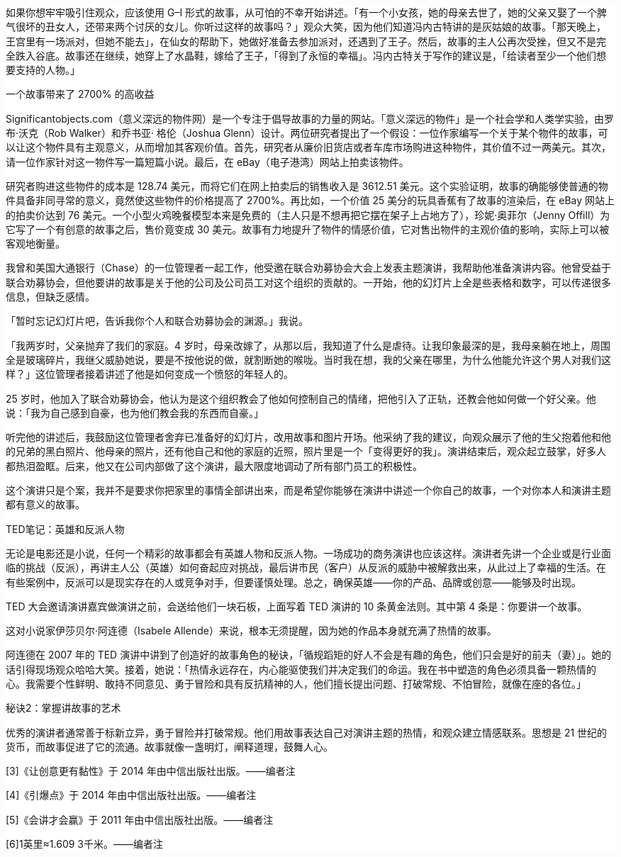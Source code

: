 如果你想牢牢吸引住观众，应该使用 G–I 形式的故事，从可怕的不幸开始讲述。「有一个小女孩，她的母亲去世了，她的父亲又娶了一个脾气很坏的丑女人，还带来两个讨厌的女儿。你听过这样的故事吗？」观众大笑，因为他们知道冯内古特讲的是灰姑娘的故事。「那天晚上，王宫里有一场派对，但她不能去」，在仙女的帮助下，她做好准备去参加派对，还遇到了王子。然后，故事的主人公再次受挫，但又不是完全跌入谷底。故事还在继续，她穿上了水晶鞋，嫁给了王子，「得到了永恒的幸福」。冯内古特关于写作的建议是，「给读者至少一个他们想要支持的人物。」

一个故事带来了 2700% 的高收益

Significantobjects.com（意义深远的物件网）是一个专注于倡导故事的力量的网站。「意义深远的物件」是一个社会学和人类学实验，由罗布·沃克（Rob Walker）和乔书亚· 格伦（Joshua Glenn）设计。两位研究者提出了一个假设：一位作家编写一个关于某个物件的故事，可以让这个物件具有主观意义，从而增加其客观价值。首先，研究者从廉价旧货店或者车库市场购进这种物件，其价值不过一两美元。其次，请一位作家针对这一物件写一篇短篇小说。最后，在 eBay（电子港湾）网站上拍卖该物件。

研究者购进这些物件的成本是 128.74 美元，而将它们在网上拍卖后的销售收入是 3612.51 美元。这个实验证明，故事的确能够使普通的物件具备非同寻常的意义，竟然使这些物件的价格提高了 2700%。再比如，一个价值 25 美分的玩具香蕉有了故事的渲染后，在 eBay 网站上的拍卖价达到 76 美元。一个小型火鸡晚餐模型本来是免费的（主人只是不想再把它摆在架子上占地方了），珍妮·奥菲尔（Jenny Offill）为它写了一个有创意的故事之后，售价竟变成 30 美元。故事有力地提升了物件的情感价值，它对售出物件的主观价值的影响，实际上可以被客观地衡量。

我曾和美国大通银行（Chase）的一位管理者一起工作，他受邀在联合劝募协会大会上发表主题演讲，我帮助他准备演讲内容。他曾受益于联合劝募协会，但他要讲的故事是关于他的公司及公司员工对这个组织的贡献的。一开始，他的幻灯片上全是些表格和数字，可以传递很多信息，但缺乏感情。

「暂时忘记幻灯片吧，告诉我你个人和联合劝募协会的渊源。」我说。

「我两岁时，父亲抛弃了我们的家庭。4 岁时，母亲改嫁了，从那以后，我知道了什么是虐待。让我印象最深的是，我母亲躺在地上，周围全是玻璃碎片，我继父威胁她说，要是不按他说的做，就割断她的喉咙。当时我在想，我的父亲在哪里，为什么他能允许这个男人对我们这样？」这位管理者接着讲述了他是如何变成一个愤怒的年轻人的。

25 岁时，他加入了联合劝募协会，他认为是这个组织教会了他如何控制自己的情绪，把他引入了正轨，还教会他如何做一个好父亲。他说：「我为自己感到自豪，也为他们教会我的东西而自豪。」

听完他的讲述后，我鼓励这位管理者舍弃已准备好的幻灯片，改用故事和图片开场。他采纳了我的建议，向观众展示了他的生父抱着他和他的兄弟的黑白照片、他母亲的照片，还有他自己和他的家庭的近照，照片里是一个「变得更好的我」。演讲结束后，观众起立鼓掌，好多人都热泪盈眶。后来，他又在公司内部做了这个演讲，最大限度地调动了所有部门员工的积极性。

这个演讲只是个案，我并不是要求你把家里的事情全部讲出来，而是希望你能够在演讲中讲述一个你自己的故事，一个对你本人和演讲主题都有意义的故事。

TED笔记：英雄和反派人物

无论是电影还是小说，任何一个精彩的故事都会有英雄人物和反派人物。一场成功的商务演讲也应该这样。演讲者先讲一个企业或是行业面临的挑战（反派），再讲主人公（英雄）如何奋起应对挑战，最后讲市民（客户）从反派的威胁中被解救出来，从此过上了幸福的生活。在有些案例中，反派可以是现实存在的人或竞争对手，但要谨慎处理。总之，确保英雄——你的产品、品牌或创意——能够及时出现。

TED 大会邀请演讲嘉宾做演讲之前，会送给他们一块石板，上面写着 TED 演讲的 10 条黄金法则。其中第 4 条是：你要讲一个故事。

这对小说家伊莎贝尔·阿连德（Isabele Allende）来说，根本无须提醒，因为她的作品本身就充满了热情的故事。

阿连德在 2007 年的 TED 演讲中讲到了创造好的故事角色的秘诀，「循规蹈矩的好人不会是有趣的角色，他们只会是好的前夫（妻）」。她的话引得现场观众哈哈大笑。接着，她说：「热情永远存在，内心能驱使我们并决定我们的命运。我在书中塑造的角色必须具备一颗热情的心。我需要个性鲜明、敢持不同意见、勇于冒险和具有反抗精神的人，他们擅长提出问题、打破常规、不怕冒险，就像在座的各位。」

秘诀2：掌握讲故事的艺术

优秀的演讲者通常善于标新立异，勇于冒险并打破常规。他们用故事表达自己对演讲主题的热情，和观众建立情感联系。思想是 21 世纪的货币，而故事促进了它的流通。故事就像一盏明灯，阐释道理，鼓舞人心。

[3]《让创意更有黏性》于 2014 年由中信出版社出版。——编者注

[4]《引爆点》于 2014 年由中信出版社出版。——编者注

[5]《会讲才会赢》于 2011 年由中信出版社出版。——编者注

[6]1英里≈1.609 3千米。——编者注


